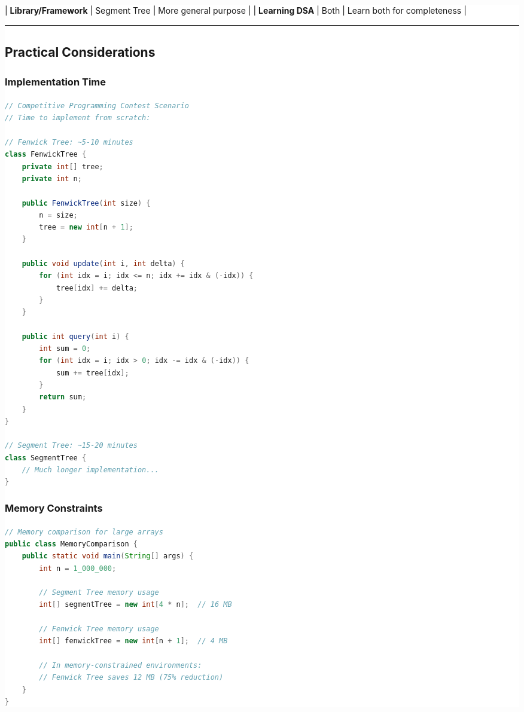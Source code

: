 | **Library/Framework** | Segment Tree | More general purpose |
| **Learning DSA** | Both | Learn both for completeness |

---

## Practical Considerations

### Implementation Time
```java
// Competitive Programming Contest Scenario
// Time to implement from scratch:

// Fenwick Tree: ~5-10 minutes
class FenwickTree {
    private int[] tree;
    private int n;
    
    public FenwickTree(int size) {
        n = size;
        tree = new int[n + 1];
    }
    
    public void update(int i, int delta) {
        for (int idx = i; idx <= n; idx += idx & (-idx)) {
            tree[idx] += delta;
        }
    }
    
    public int query(int i) {
        int sum = 0;
        for (int idx = i; idx > 0; idx -= idx & (-idx)) {
            sum += tree[idx];
        }
        return sum;
    }
}

// Segment Tree: ~15-20 minutes
class SegmentTree {
    // Much longer implementation...
}
```

### Memory Constraints
```java
// Memory comparison for large arrays
public class MemoryComparison {
    public static void main(String[] args) {
        int n = 1_000_000;
        
        // Segment Tree memory usage
        int[] segmentTree = new int[4 * n];  // 16 MB
        
        // Fenwick Tree memory usage
        int[] fenwickTree = new int[n + 1];  // 4 MB
        
        // In memory-constrained environments:
        // Fenwick Tree saves 12 MB (75% reduction)
    }
}
```
